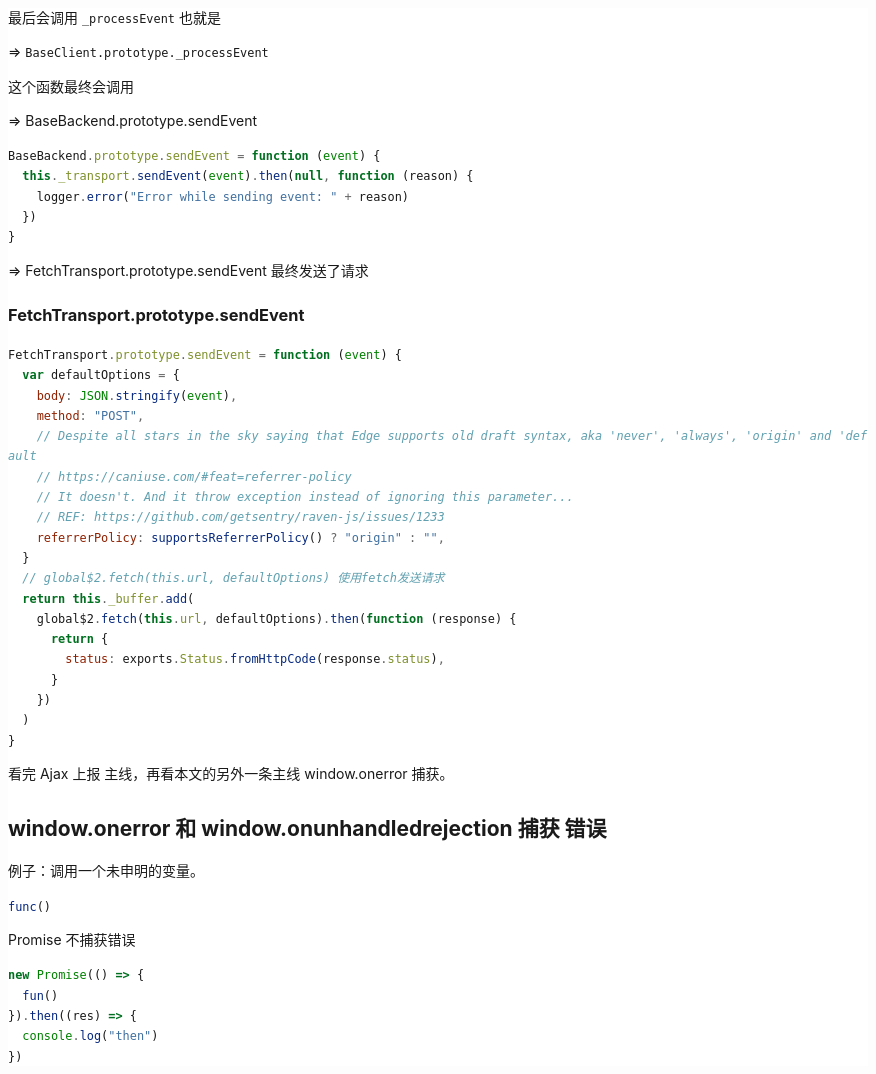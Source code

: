 最后会调用 `_processEvent` 也就是

=> `BaseClient.prototype._processEvent`

这个函数最终会调用

=> BaseBackend.prototype.sendEvent

```js
BaseBackend.prototype.sendEvent = function (event) {
  this._transport.sendEvent(event).then(null, function (reason) {
    logger.error("Error while sending event: " + reason)
  })
}
```

=> FetchTransport.prototype.sendEvent 最终发送了请求

### FetchTransport.prototype.sendEvent

```js
FetchTransport.prototype.sendEvent = function (event) {
  var defaultOptions = {
    body: JSON.stringify(event),
    method: "POST",
    // Despite all stars in the sky saying that Edge supports old draft syntax, aka 'never', 'always', 'origin' and 'default
    // https://caniuse.com/#feat=referrer-policy
    // It doesn't. And it throw exception instead of ignoring this parameter...
    // REF: https://github.com/getsentry/raven-js/issues/1233
    referrerPolicy: supportsReferrerPolicy() ? "origin" : "",
  }
  // global$2.fetch(this.url, defaultOptions) 使用fetch发送请求
  return this._buffer.add(
    global$2.fetch(this.url, defaultOptions).then(function (response) {
      return {
        status: exports.Status.fromHttpCode(response.status),
      }
    })
  )
}
```

看完 Ajax 上报 主线，再看本文的另外一条主线 window.onerror 捕获。

## window.onerror 和 window.onunhandledrejection 捕获 错误

例子：调用一个未申明的变量。

```js
func()
```

Promise 不捕获错误

```js
new Promise(() => {
  fun()
}).then((res) => {
  console.log("then")
})
```
